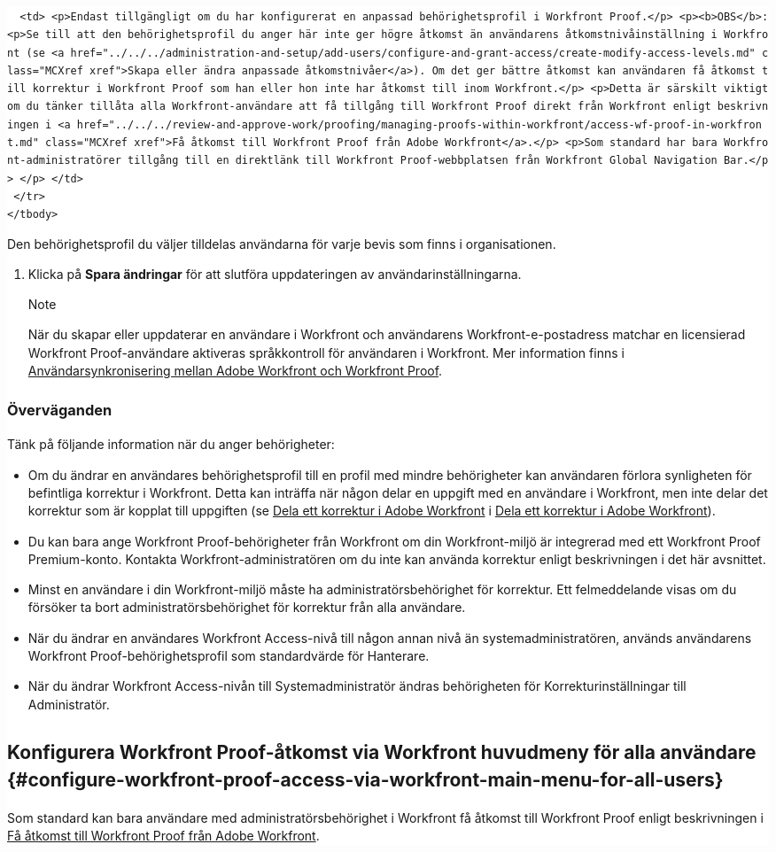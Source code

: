       <td> <p>Endast tillgängligt om du har konfigurerat en anpassad behörighetsprofil i Workfront Proof.</p> <p><b>OBS</b>:  <p>Se till att den behörighetsprofil du anger här inte ger högre åtkomst än användarens åtkomstnivåinställning i Workfront (se <a href="../../../administration-and-setup/add-users/configure-and-grant-access/create-modify-access-levels.md" class="MCXref xref">Skapa eller ändra anpassade åtkomstnivåer</a>). Om det ger bättre åtkomst kan användaren få åtkomst till korrektur i Workfront Proof som han eller hon inte har åtkomst till inom Workfront.</p> <p>Detta är särskilt viktigt om du tänker tillåta alla Workfront-användare att få tillgång till Workfront Proof direkt från Workfront enligt beskrivningen i <a href="../../../review-and-approve-work/proofing/managing-proofs-within-workfront/access-wf-proof-in-workfront.md" class="MCXref xref">Få åtkomst till Workfront Proof från Adobe Workfront</a>.</p> <p>Som standard har bara Workfront-administratörer tillgång till en direktlänk till Workfront Proof-webbplatsen från Workfront Global Navigation Bar.</p> </p> </td> 
     </tr> 
    </tbody> 
   </table>

   Den behörighetsprofil du väljer tilldelas användarna för varje bevis som finns i organisationen.

1. Klicka på **Spara ändringar** för att slutföra uppdateringen av användarinställningarna.

   >[!NOTE]
   >
   >När du skapar eller uppdaterar en användare i Workfront och användarens Workfront-e-postadress matchar en licensierad Workfront Proof-användare aktiveras språkkontroll för användaren i Workfront. Mer information finns i [Användarsynkronisering mellan Adobe Workfront och Workfront Proof](../../../administration-and-setup/manage-workfront/configure-proofing/user-sync-proofing.md).

### Överväganden

Tänk på följande information när du anger behörigheter:

* Om du ändrar en användares behörighetsprofil till en profil med mindre behörigheter kan användaren förlora synligheten för befintliga korrektur i Workfront. Detta kan inträffa när någon delar en uppgift med en användare i Workfront, men inte delar det korrektur som är kopplat till uppgiften (se [Dela ett korrektur i Adobe Workfront](../../../review-and-approve-work/proofing/managing-proofs-within-workfront/share-a-proof-in-workfront.md) i [Dela ett korrektur i Adobe Workfront](../../../review-and-approve-work/proofing/managing-proofs-within-workfront/share-a-proof-in-workfront.md)).
* Du kan bara ange Workfront Proof-behörigheter från Workfront om din Workfront-miljö är integrerad med ett Workfront Proof Premium-konto. Kontakta Workfront-administratören om du inte kan använda korrektur enligt beskrivningen i det här avsnittet.
* Minst en användare i din Workfront-miljö måste ha administratörsbehörighet för korrektur. Ett felmeddelande visas om du försöker ta bort administratörsbehörighet för korrektur från alla användare.
* När du ändrar en användares Workfront Access-nivå till någon annan nivå än systemadministratören, används användarens Workfront Proof-behörighetsprofil som standardvärde för Hanterare.

* När du ändrar Workfront Access-nivån till Systemadministratör ändras behörigheten för Korrekturinställningar till Administratör.

## Konfigurera Workfront Proof-åtkomst via Workfront huvudmeny för alla användare {#configure-workfront-proof-access-via-workfront-main-menu-for-all-users}

Som standard kan bara användare med administratörsbehörighet i Workfront få åtkomst till Workfront Proof enligt beskrivningen i [Få åtkomst till Workfront Proof från Adobe Workfront](../../../review-and-approve-work/proofing/managing-proofs-within-workfront/access-wf-proof-in-workfront.md).
